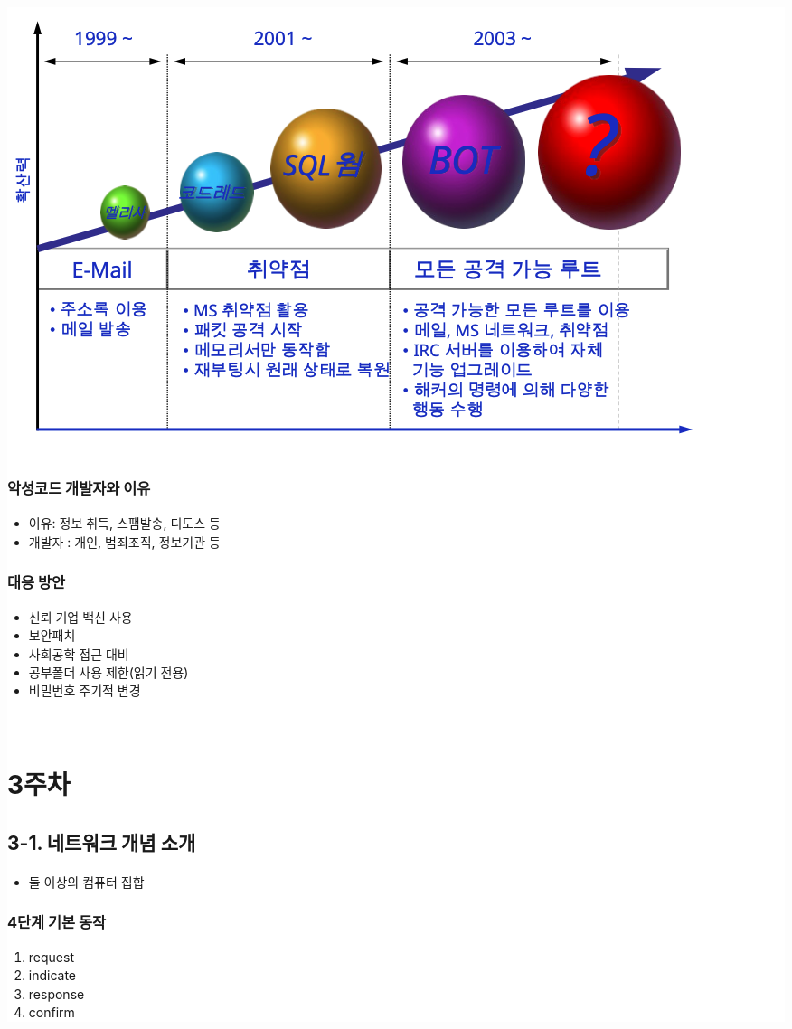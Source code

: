 ![alt text](image.png)

### 악성코드 개발자와 이유
- 이유: 정보 취득, 스팸발송, 디도스 등
- 개발자 : 개인, 범죄조직, 정보기관 등

### 대응 방안
- 신뢰 기업 백신 사용
- 보안패치
- 사회공학 접근 대비
- 공부폴더 사용 제한(읽기 전용)
- 비밀번호 주기적 변경

<br/>

# 3주차
## 3-1. 네트워크 개념 소개
- 둘 이상의 컴퓨터 집합
### 4단계 기본 동작
1. request
2. indicate
3. response
4. confirm

